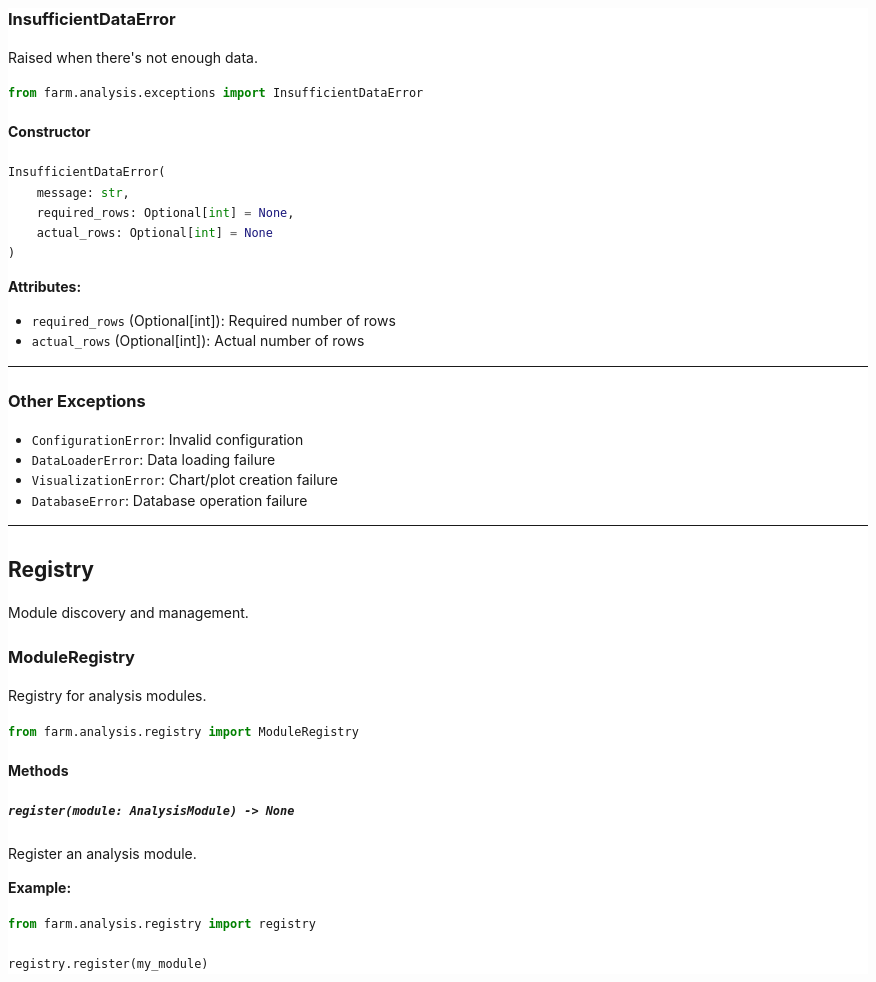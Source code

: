 ### InsufficientDataError

Raised when there's not enough data.

```python
from farm.analysis.exceptions import InsufficientDataError
```

#### Constructor

```python
InsufficientDataError(
    message: str,
    required_rows: Optional[int] = None,
    actual_rows: Optional[int] = None
)
```

**Attributes:**
- `required_rows` (Optional[int]): Required number of rows
- `actual_rows` (Optional[int]): Actual number of rows

---

### Other Exceptions

- `ConfigurationError`: Invalid configuration
- `DataLoaderError`: Data loading failure
- `VisualizationError`: Chart/plot creation failure
- `DatabaseError`: Database operation failure

---

## Registry

Module discovery and management.

### ModuleRegistry

Registry for analysis modules.

```python
from farm.analysis.registry import ModuleRegistry
```

#### Methods

##### `register(module: AnalysisModule) -> None`

Register an analysis module.

**Example:**
```python
from farm.analysis.registry import registry

registry.register(my_module)
```

